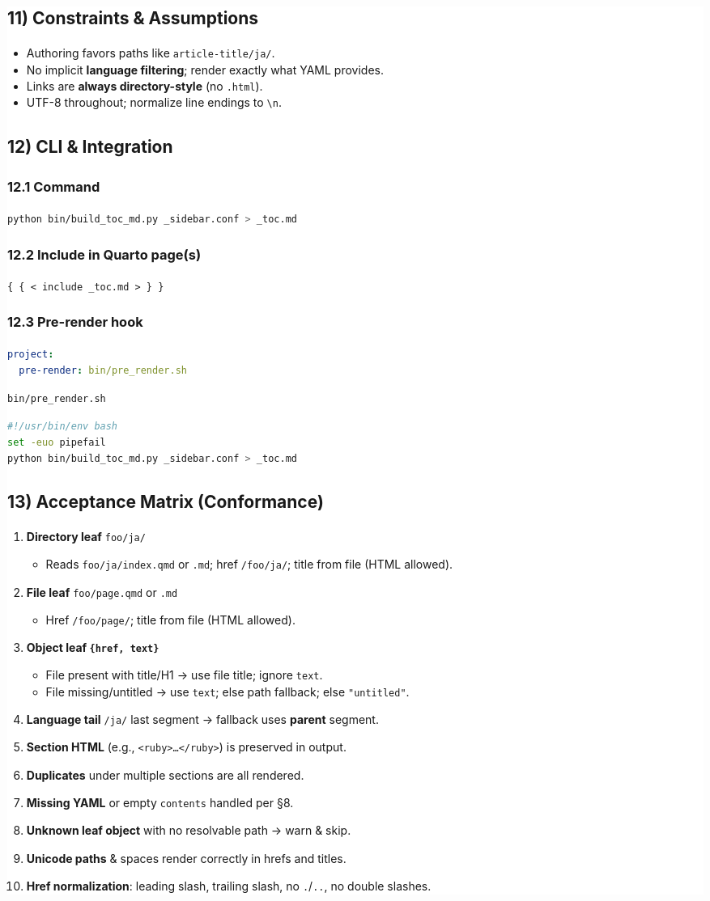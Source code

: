 ## 11) Constraints & Assumptions

* Authoring favors paths like `article-title/ja/`.
* No implicit **language filtering**; render exactly what YAML provides.
* Links are **always directory-style** (no `.html`).
* UTF-8 throughout; normalize line endings to `\n`.

## 12) CLI & Integration

### 12.1 Command

```bash
python bin/build_toc_md.py _sidebar.conf > _toc.md
```

### 12.2 Include in Quarto page(s)

```qmd
{ { < include _toc.md > } }
```

### 12.3 Pre-render hook

```yaml
project:
  pre-render: bin/pre_render.sh
```

`bin/pre_render.sh`

```bash
#!/usr/bin/env bash
set -euo pipefail
python bin/build_toc_md.py _sidebar.conf > _toc.md
```

## 13) Acceptance Matrix (Conformance)

1. **Directory leaf** `foo/ja/`

   * Reads `foo/ja/index.qmd` or `.md`; href `/foo/ja/`; title from file (HTML allowed).
2. **File leaf** `foo/page.qmd` or `.md`

   * Href `/foo/page/`; title from file (HTML allowed).
3. **Object leaf `{href, text}`**

   * File present with title/H1 → use file title; ignore `text`.
   * File missing/untitled → use `text`; else path fallback; else `"untitled"`.
4. **Language tail** `/ja/` last segment → fallback uses **parent** segment.
5. **Section HTML** (e.g., `<ruby>…</ruby>`) is preserved in output.
6. **Duplicates** under multiple sections are all rendered.
7. **Missing YAML** or empty `contents` handled per §8.
8. **Unknown leaf object** with no resolvable path → warn & skip.
9. **Unicode paths** & spaces render correctly in hrefs and titles.
10. **Href normalization**: leading slash, trailing slash, no `.`/`..`, no double slashes.

